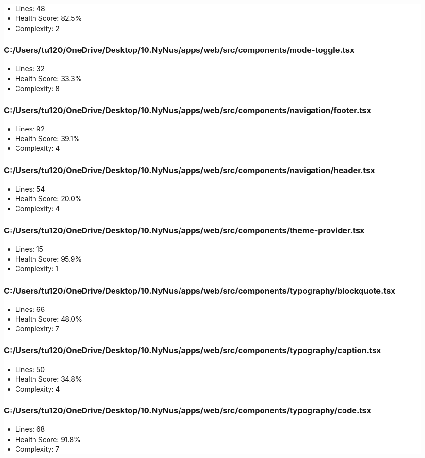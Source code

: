 - Lines: 48
- Health Score: 82.5%
- Complexity: 2

### C:/Users/tu120/OneDrive/Desktop/10.NyNus/apps/web/src/components/mode-toggle.tsx

- Lines: 32
- Health Score: 33.3%
- Complexity: 8

### C:/Users/tu120/OneDrive/Desktop/10.NyNus/apps/web/src/components/navigation/footer.tsx

- Lines: 92
- Health Score: 39.1%
- Complexity: 4

### C:/Users/tu120/OneDrive/Desktop/10.NyNus/apps/web/src/components/navigation/header.tsx

- Lines: 54
- Health Score: 20.0%
- Complexity: 4

### C:/Users/tu120/OneDrive/Desktop/10.NyNus/apps/web/src/components/theme-provider.tsx

- Lines: 15
- Health Score: 95.9%
- Complexity: 1

### C:/Users/tu120/OneDrive/Desktop/10.NyNus/apps/web/src/components/typography/blockquote.tsx

- Lines: 66
- Health Score: 48.0%
- Complexity: 7

### C:/Users/tu120/OneDrive/Desktop/10.NyNus/apps/web/src/components/typography/caption.tsx

- Lines: 50
- Health Score: 34.8%
- Complexity: 4

### C:/Users/tu120/OneDrive/Desktop/10.NyNus/apps/web/src/components/typography/code.tsx

- Lines: 68
- Health Score: 91.8%
- Complexity: 7
